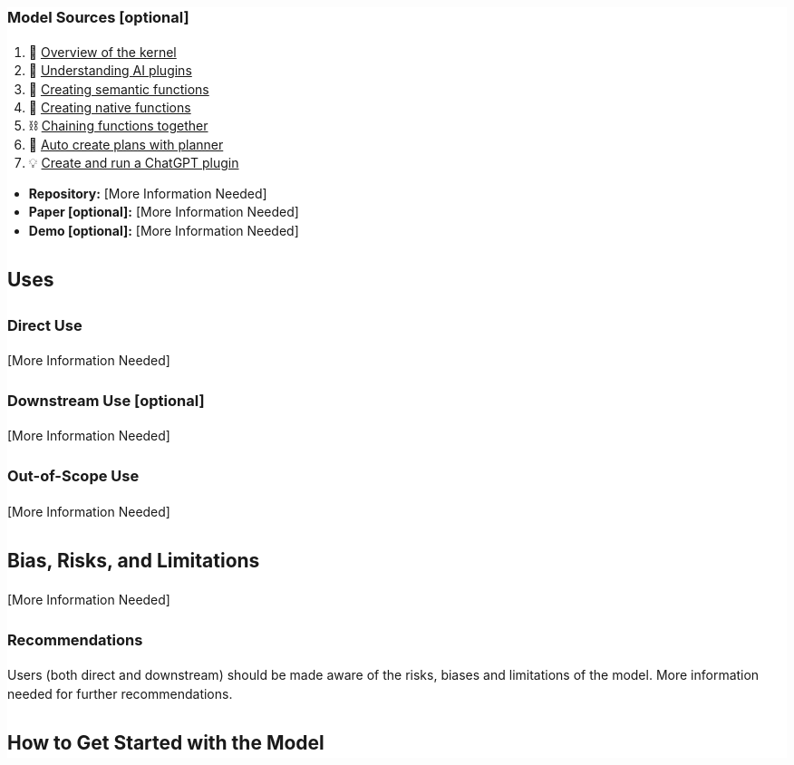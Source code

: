 ### Model Sources [optional]

1. 📖 [Overview of the kernel](https://learn.microsoft.com/en-us/semantic-kernel/ai-orchestration/)
2. 🔌 [Understanding AI plugins](https://learn.microsoft.com/en-us/semantic-kernel/ai-orchestration/plugins)
3. 👄 [Creating semantic functions](https://learn.microsoft.com/en-us/semantic-kernel/ai-orchestration/semantic-functions)
4. 💽 [Creating native functions](https://learn.microsoft.com/en-us/semantic-kernel/ai-orchestration/native-functions)
5. ⛓️ [Chaining functions together](https://learn.microsoft.com/en-us/semantic-kernel/ai-orchestration/chaining-functions)
6. 🤖 [Auto create plans with planner](https://learn.microsoft.com/en-us/semantic-kernel/ai-orchestration/planner)
7. 💡 [Create and run a ChatGPT plugin](https://learn.microsoft.com/en-us/semantic-kernel/ai-orchestration/chatgpt-plugins)



- **Repository:** [More Information Needed]
- **Paper [optional]:** [More Information Needed]
- **Demo [optional]:** [More Information Needed]

## Uses



### Direct Use



[More Information Needed]

### Downstream Use [optional]



[More Information Needed]

### Out-of-Scope Use



[More Information Needed]

## Bias, Risks, and Limitations



[More Information Needed]

### Recommendations



Users (both direct and downstream) should be made aware of the risks, biases and limitations of the model. More information needed for further recommendations.

## How to Get Started with the Model
